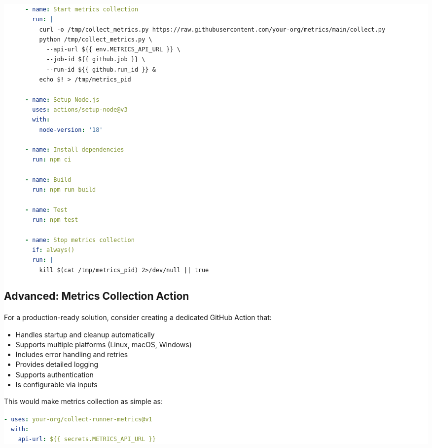 ```yaml
      - name: Start metrics collection
        run: |
          curl -o /tmp/collect_metrics.py https://raw.githubusercontent.com/your-org/metrics/main/collect.py
          python /tmp/collect_metrics.py \
            --api-url ${{ env.METRICS_API_URL }} \
            --job-id ${{ github.job }} \
            --run-id ${{ github.run_id }} &
          echo $! > /tmp/metrics_pid
      
      - name: Setup Node.js
        uses: actions/setup-node@v3
        with:
          node-version: '18'
      
      - name: Install dependencies
        run: npm ci
      
      - name: Build
        run: npm run build
      
      - name: Test
        run: npm test
      
      - name: Stop metrics collection
        if: always()
        run: |
          kill $(cat /tmp/metrics_pid) 2>/dev/null || true
```

## Advanced: Metrics Collection Action

For a production-ready solution, consider creating a dedicated GitHub Action that:
- Handles startup and cleanup automatically
- Supports multiple platforms (Linux, macOS, Windows)
- Includes error handling and retries
- Provides detailed logging
- Supports authentication
- Is configurable via inputs

This would make metrics collection as simple as:
```yaml
- uses: your-org/collect-runner-metrics@v1
  with:
    api-url: ${{ secrets.METRICS_API_URL }}
```

